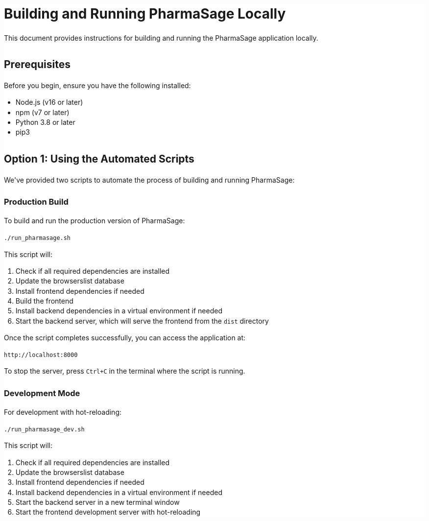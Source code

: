 # Building and Running PharmaSage Locally

This document provides instructions for building and running the PharmaSage application locally.

## Prerequisites

Before you begin, ensure you have the following installed:

- Node.js (v16 or later)
- npm (v7 or later)
- Python 3.8 or later
- pip3

## Option 1: Using the Automated Scripts

We've provided two scripts to automate the process of building and running PharmaSage:

### Production Build

To build and run the production version of PharmaSage:

```bash
./run_pharmasage.sh
```

This script will:
1. Check if all required dependencies are installed
2. Update the browserslist database
3. Install frontend dependencies if needed
4. Build the frontend
5. Install backend dependencies in a virtual environment if needed
6. Start the backend server, which will serve the frontend from the `dist` directory

Once the script completes successfully, you can access the application at:
```
http://localhost:8000
```

To stop the server, press `Ctrl+C` in the terminal where the script is running.

### Development Mode

For development with hot-reloading:

```bash
./run_pharmasage_dev.sh
```

This script will:
1. Check if all required dependencies are installed
2. Update the browserslist database
3. Install frontend dependencies if needed
4. Install backend dependencies in a virtual environment if needed
5. Start the backend server in a new terminal window
6. Start the frontend development server with hot-reloading
